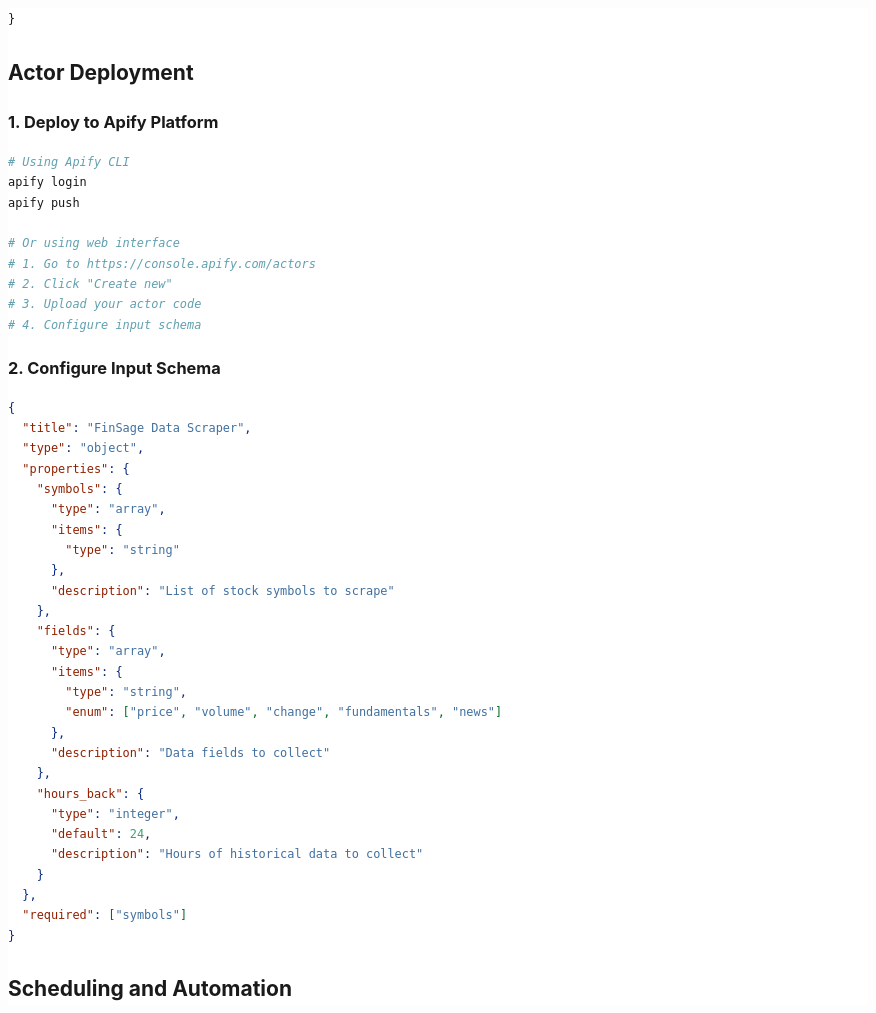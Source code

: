 ```javascript
}
```

## Actor Deployment

### 1. Deploy to Apify Platform
```bash
# Using Apify CLI
apify login
apify push

# Or using web interface
# 1. Go to https://console.apify.com/actors
# 2. Click "Create new"
# 3. Upload your actor code
# 4. Configure input schema
```

### 2. Configure Input Schema
```json
{
  "title": "FinSage Data Scraper",
  "type": "object",
  "properties": {
    "symbols": {
      "type": "array",
      "items": {
        "type": "string"
      },
      "description": "List of stock symbols to scrape"
    },
    "fields": {
      "type": "array",
      "items": {
        "type": "string",
        "enum": ["price", "volume", "change", "fundamentals", "news"]
      },
      "description": "Data fields to collect"
    },
    "hours_back": {
      "type": "integer",
      "default": 24,
      "description": "Hours of historical data to collect"
    }
  },
  "required": ["symbols"]
}
```

## Scheduling and Automation
